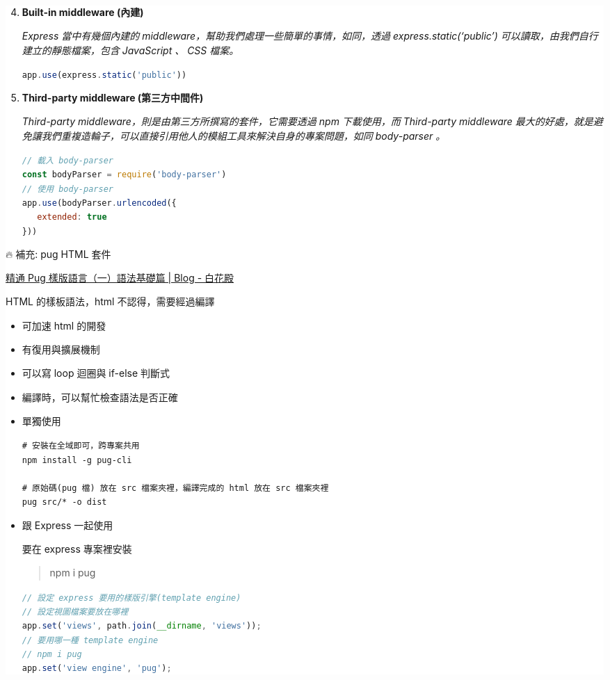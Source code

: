 4. **Built-in middleware (內建)**
    
    *Express 當中有幾個內建的 middleware，幫助我們處理一些簡單的事情，如同，透過 express.static(‘public’) 可以讀取，由我們自行建立的靜態檔案，包含 JavaScript 、 CSS 檔案。*
    
    ```jsx
    app.use(express.static('public'))
    ```
    
5. **Third-party middleware (第三方中間件)**
    
    *Third-party middleware，則是由第三方所撰寫的套件，它需要透過 npm 下載使用，而 Third-party middleware 最大的好處，就是避免讓我們重複造輪子，可以直接引用他人的模組工具來解決自身的專案問題，如同 body-parser 。*
    
    ```jsx
    // 載入 body-parser
    const bodyParser = require('body-parser')
    // 使用 body-parser
    app.use(bodyParser.urlencoded({ 
       extended: true 
    }))
    ```
    
</aside>

<aside>
🔥 補充: pug HTML 套件

[精通 Pug 樣版語言（一）語法基礎篇 | Blog - 白花殿](https://www.shirohana.me/blog/articles/2020-mastery-pug-template-engine/)

HTML 的樣板語法，html 不認得，需要經過編譯

- 可加速 html 的開發
- 有復用與擴展機制
- 可以寫 loop 迴圈與 if-else 判斷式
- 編譯時，可以幫忙檢查語法是否正確
- 單獨使用
    
    ```
    # 安裝在全域即可，跨專案共用
    npm install -g pug-cli
    
    # 原始碼(pug 檔) 放在 src 檔案夾裡，編譯完成的 html 放在 src 檔案夾裡
    pug src/* -o dist
    
    ```
    
- 跟 Express 一起使用
    
    要在 express 專案裡安裝
    
    > npm i pug
    > 
    
    ```jsx
    // 設定 express 要用的樣版引擎(template engine)
    // 設定視圖檔案要放在哪裡
    app.set('views', path.join(__dirname, 'views'));
    // 要用哪一種 template engine
    // npm i pug
    app.set('view engine', 'pug');
    